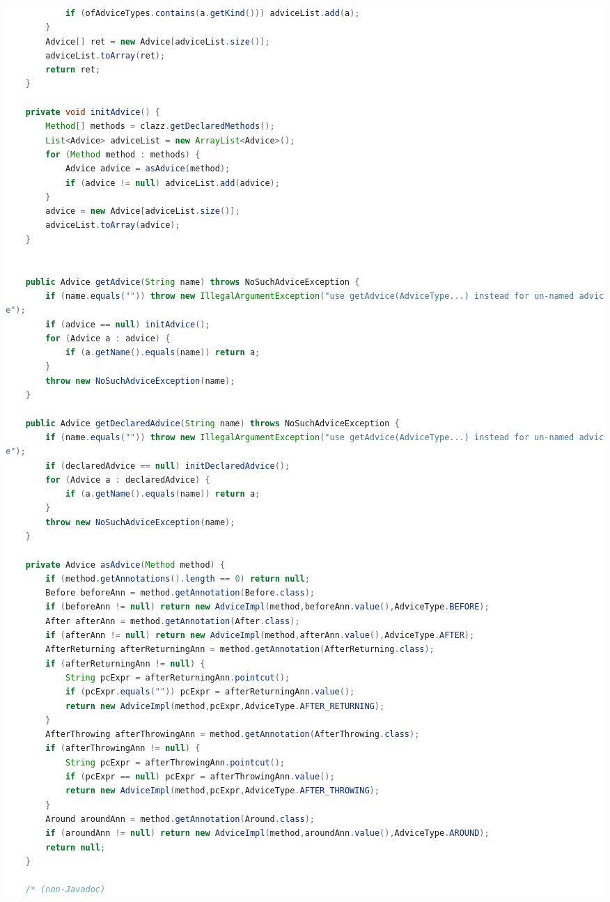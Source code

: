 ```java
			if (ofAdviceTypes.contains(a.getKind())) adviceList.add(a);
		}
		Advice[] ret = new Advice[adviceList.size()];
		adviceList.toArray(ret);
		return ret;
	}

	private void initAdvice() {
		Method[] methods = clazz.getDeclaredMethods();
		List<Advice> adviceList = new ArrayList<Advice>();
		for (Method method : methods) {
			Advice advice = asAdvice(method);
			if (advice != null) adviceList.add(advice);
		}
		advice = new Advice[adviceList.size()];
		adviceList.toArray(advice);
	}


	public Advice getAdvice(String name) throws NoSuchAdviceException {
		if (name.equals("")) throw new IllegalArgumentException("use getAdvice(AdviceType...) instead for un-named advice");
		if (advice == null) initAdvice();
		for (Advice a : advice) {
			if (a.getName().equals(name)) return a;
		}
		throw new NoSuchAdviceException(name);
	}
	
	public Advice getDeclaredAdvice(String name) throws NoSuchAdviceException {
		if (name.equals("")) throw new IllegalArgumentException("use getAdvice(AdviceType...) instead for un-named advice");
		if (declaredAdvice == null) initDeclaredAdvice();
		for (Advice a : declaredAdvice) {
			if (a.getName().equals(name)) return a;
		}
		throw new NoSuchAdviceException(name);
	}
	
	private Advice asAdvice(Method method) {
		if (method.getAnnotations().length == 0) return null;
		Before beforeAnn = method.getAnnotation(Before.class);
		if (beforeAnn != null) return new AdviceImpl(method,beforeAnn.value(),AdviceType.BEFORE);
		After afterAnn = method.getAnnotation(After.class);
		if (afterAnn != null) return new AdviceImpl(method,afterAnn.value(),AdviceType.AFTER);
		AfterReturning afterReturningAnn = method.getAnnotation(AfterReturning.class);
		if (afterReturningAnn != null) {
			String pcExpr = afterReturningAnn.pointcut();
			if (pcExpr.equals("")) pcExpr = afterReturningAnn.value();
			return new AdviceImpl(method,pcExpr,AdviceType.AFTER_RETURNING);
		}
		AfterThrowing afterThrowingAnn = method.getAnnotation(AfterThrowing.class);
		if (afterThrowingAnn != null) {
			String pcExpr = afterThrowingAnn.pointcut();
			if (pcExpr == null) pcExpr = afterThrowingAnn.value();
			return new AdviceImpl(method,pcExpr,AdviceType.AFTER_THROWING);
		}
		Around aroundAnn = method.getAnnotation(Around.class);
		if (aroundAnn != null) return new AdviceImpl(method,aroundAnn.value(),AdviceType.AROUND);
		return null;
	}
	
	/* (non-Javadoc)
```